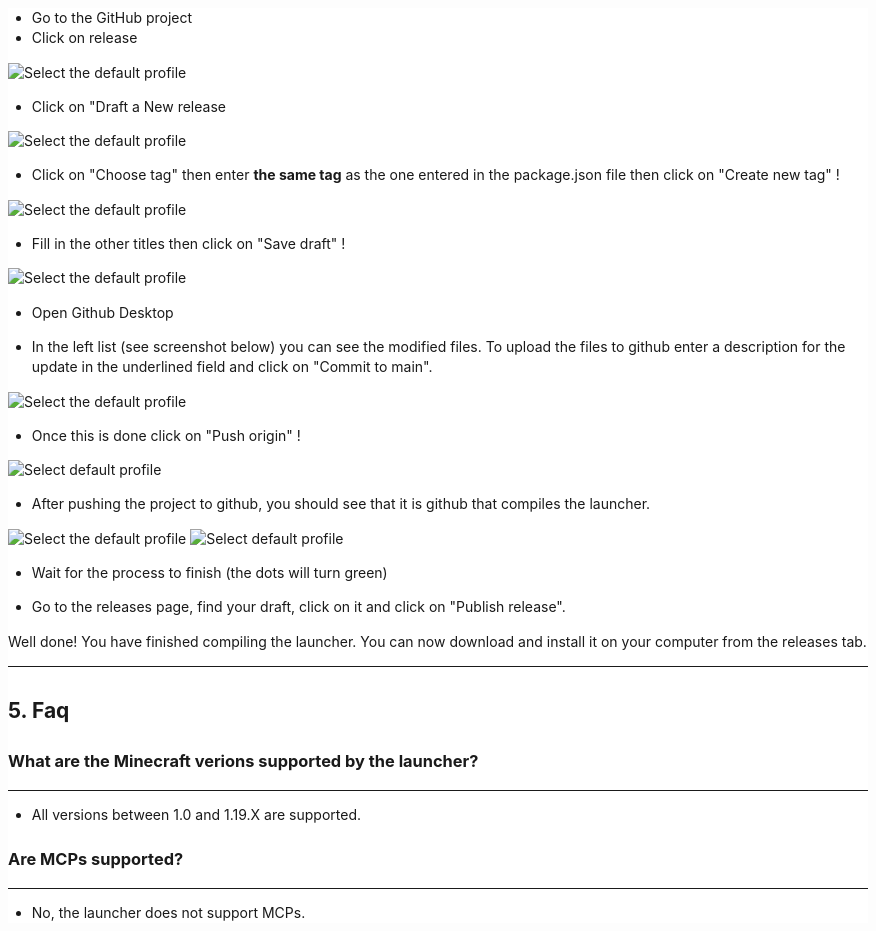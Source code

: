 - Go to the GitHub project
- Click on release

![Select the default profile](./images/relase.png)

- Click on "Draft a New release

![Select the default profile](./images/draft.png)

- Click on "Choose tag" then enter **the same tag** as the one entered in the package.json file then click on "Create new tag" !

![Select the default profile](./images/createtag.png)

- Fill in the other titles then click on "Save draft" !

![Select the default profile](./images/savedraft.png)

- Open Github Desktop

- In the left list (see screenshot below) you can see the modified files. To upload the files to github enter a description for the update in the underlined field and click on "Commit to main".

![Select the default profile](./images/push.png)

- Once this is done click on "Push origin" !

![Select default profile](./images/push2.png)

- After pushing the project to github, you should see that it is github that compiles the launcher.

![Select the default profile](./images/build.png)
![Select default profile](./images/build2.png)

- Wait for the process to finish (the dots will turn green)

- Go to the releases page, find your draft, click on it and click on "Publish release".

Well done! You have finished compiling the launcher. You can now download and install it on your computer from the releases tab.

___
## 5. Faq


### What are the Minecraft verions supported by the launcher?
___
- All versions between 1.0 and 1.19.X are supported.

### Are MCPs supported?
___
- No, the launcher does not support MCPs.
